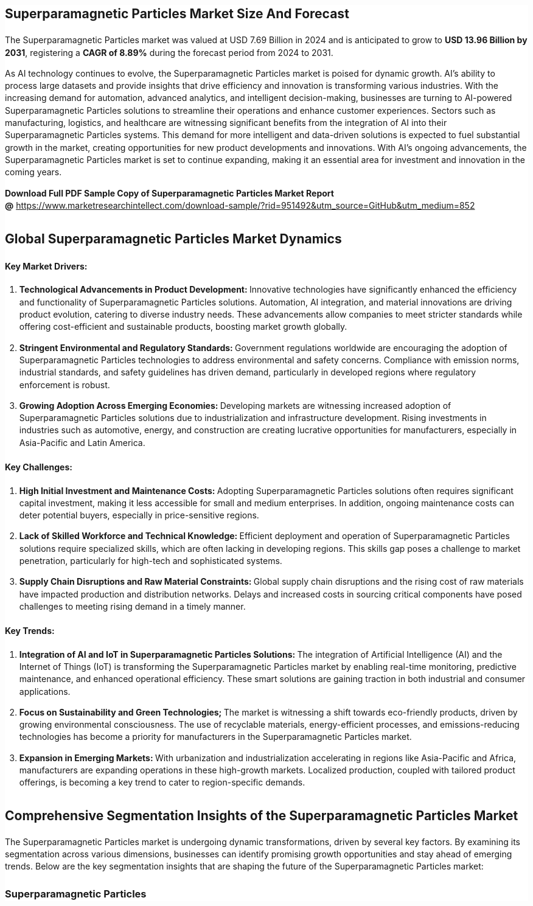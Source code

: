 <h2>Superparamagnetic Particles Market Size And Forecast</h2><p>The Superparamagnetic Particles market was valued at USD 7.69 Billion in 2024 and is anticipated to grow to <strong>USD 13.96 Billion by 2031</strong>, registering a <strong>CAGR of 8.89%</strong> during the forecast period from 2024 to 2031.</p><p>As AI technology continues to evolve, the Superparamagnetic Particles market is poised for dynamic growth. AI’s ability to process large datasets and provide insights that drive efficiency and innovation is transforming various industries. With the increasing demand for automation, advanced analytics, and intelligent decision-making, businesses are turning to AI-powered Superparamagnetic Particles solutions to streamline their operations and enhance customer experiences. Sectors such as manufacturing, logistics, and healthcare are witnessing significant benefits from the integration of AI into their Superparamagnetic Particles systems. This demand for more intelligent and data-driven solutions is expected to fuel substantial growth in the market, creating opportunities for new product developments and innovations. With AI’s ongoing advancements, the Superparamagnetic Particles market is set to continue expanding, making it an essential area for investment and innovation in the coming years.</p><p><strong>Download Full PDF Sample Copy of Superparamagnetic Particles Market Report @</strong>&nbsp;<a href="https://www.marketresearchintellect.com/download-sample/?rid=951492&amp;utm_source=GitHub&amp;utm_medium=852">https://www.marketresearchintellect.com/download-sample/?rid=951492&amp;utm_source=GitHub&amp;utm_medium=852</a></p><h2>Global Superparamagnetic Particles Market Dynamics</h2><h4><strong>Key Market Drivers:</strong></h4><ol><li><p><strong>Technological Advancements in Product Development:&nbsp;</strong>Innovative technologies have significantly enhanced the efficiency and functionality of Superparamagnetic Particles solutions. Automation, AI integration, and material innovations are driving product evolution, catering to diverse industry needs. These advancements allow companies to meet stricter standards while offering cost-efficient and sustainable products, boosting market growth globally.</p></li><li><p><strong>Stringent Environmental and Regulatory Standards:&nbsp;</strong>Government regulations worldwide are encouraging the adoption of Superparamagnetic Particles technologies to address environmental and safety concerns. Compliance with emission norms, industrial standards, and safety guidelines has driven demand, particularly in developed regions where regulatory enforcement is robust.</p></li><li><p><strong>Growing Adoption Across Emerging Economies:&nbsp;</strong>Developing markets are witnessing increased adoption of Superparamagnetic Particles solutions due to industrialization and infrastructure development. Rising investments in industries such as automotive, energy, and construction are creating lucrative opportunities for manufacturers, especially in Asia-Pacific and Latin America.</p></li></ol><h4><strong>Key Challenges:</strong></h4><ol><li><p><strong>High Initial Investment and Maintenance Costs:&nbsp;</strong>Adopting Superparamagnetic Particles solutions often requires significant capital investment, making it less accessible for small and medium enterprises. In addition, ongoing maintenance costs can deter potential buyers, especially in price-sensitive regions.</p></li><li><p><strong>Lack of Skilled Workforce and Technical Knowledge:&nbsp;</strong>Efficient deployment and operation of Superparamagnetic Particles solutions require specialized skills, which are often lacking in developing regions. This skills gap poses a challenge to market penetration, particularly for high-tech and sophisticated systems.</p></li><li><p><strong>Supply Chain Disruptions and Raw Material Constraints:&nbsp;</strong>Global supply chain disruptions and the rising cost of raw materials have impacted production and distribution networks. Delays and increased costs in sourcing critical components have posed challenges to meeting rising demand in a timely manner.</p></li></ol><h4><strong>Key Trends:</strong></h4><ol><li><p><strong>Integration of AI and IoT in Superparamagnetic Particles Solutions:&nbsp;</strong>The integration of Artificial Intelligence (AI) and the Internet of Things (IoT) is transforming the Superparamagnetic Particles market by enabling real-time monitoring, predictive maintenance, and enhanced operational efficiency. These smart solutions are gaining traction in both industrial and consumer applications.</p></li><li><p><strong>Focus on Sustainability and Green Technologies;&nbsp;</strong>The market is witnessing a shift towards eco-friendly products, driven by growing environmental consciousness. The use of recyclable materials, energy-efficient processes, and emissions-reducing technologies has become a priority for manufacturers in the Superparamagnetic Particles market.</p></li><li><p><strong>Expansion in Emerging Markets:&nbsp;</strong>With urbanization and industrialization accelerating in regions like Asia-Pacific and Africa, manufacturers are expanding operations in these high-growth markets. Localized production, coupled with tailored product offerings, is becoming a key trend to cater to region-specific demands.</p></li></ol><div class="article-main__content" data-test-id="publishing-text-block"><h2>Comprehensive Segmentation Insights of the Superparamagnetic Particles Market</h2><p>The Superparamagnetic Particles market is undergoing dynamic transformations, driven by several key factors. By examining its segmentation across various dimensions, businesses can identify promising growth opportunities and stay ahead of emerging trends. Below are the key segmentation insights that are shaping the future of the Superparamagnetic Particles market:</p><h3><strong>Superparamagnetic Particles